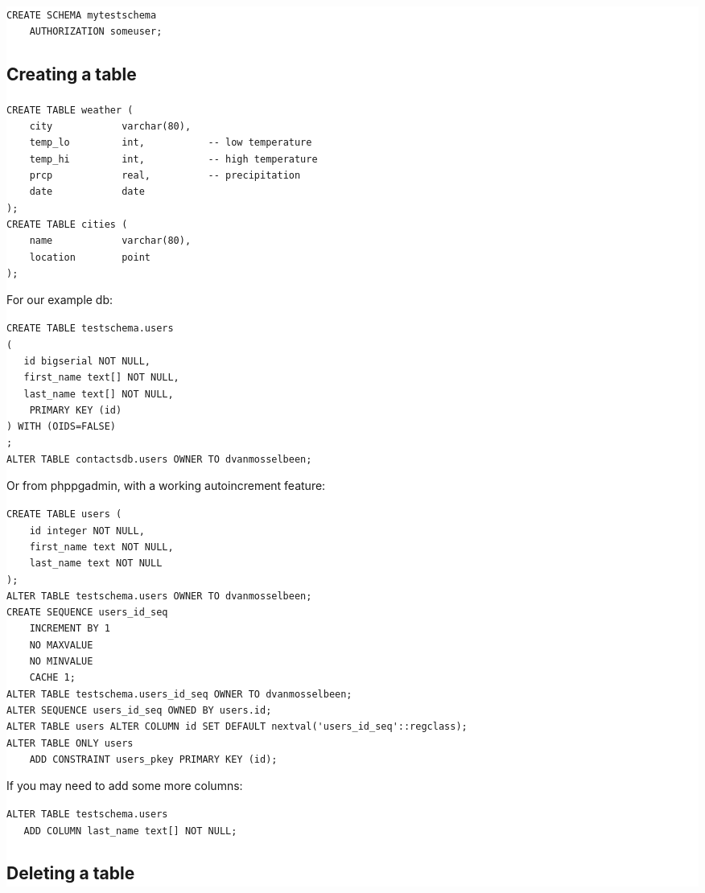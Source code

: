     CREATE SCHEMA mytestschema
        AUTHORIZATION someuser;

Creating a table
----------------

    CREATE TABLE weather (
        city            varchar(80),
        temp_lo         int,           -- low temperature
        temp_hi         int,           -- high temperature
        prcp            real,          -- precipitation
        date            date
    );
    CREATE TABLE cities (
        name            varchar(80),
        location        point
    );

For our example db:

    CREATE TABLE testschema.users
    (
       id bigserial NOT NULL,
       first_name text[] NOT NULL,
       last_name text[] NOT NULL,
        PRIMARY KEY (id)
    ) WITH (OIDS=FALSE)
    ;
    ALTER TABLE contactsdb.users OWNER TO dvanmosselbeen;

Or from phppgadmin, with a working autoincrement feature:

    CREATE TABLE users (
        id integer NOT NULL,
        first_name text NOT NULL,
        last_name text NOT NULL
    );
    ALTER TABLE testschema.users OWNER TO dvanmosselbeen;
    CREATE SEQUENCE users_id_seq
        INCREMENT BY 1
        NO MAXVALUE
        NO MINVALUE
        CACHE 1;
    ALTER TABLE testschema.users_id_seq OWNER TO dvanmosselbeen;
    ALTER SEQUENCE users_id_seq OWNED BY users.id;
    ALTER TABLE users ALTER COLUMN id SET DEFAULT nextval('users_id_seq'::regclass);
    ALTER TABLE ONLY users
        ADD CONSTRAINT users_pkey PRIMARY KEY (id);

If you may need to add some more columns:

    ALTER TABLE testschema.users
       ADD COLUMN last_name text[] NOT NULL;

Deleting a table
----------------

